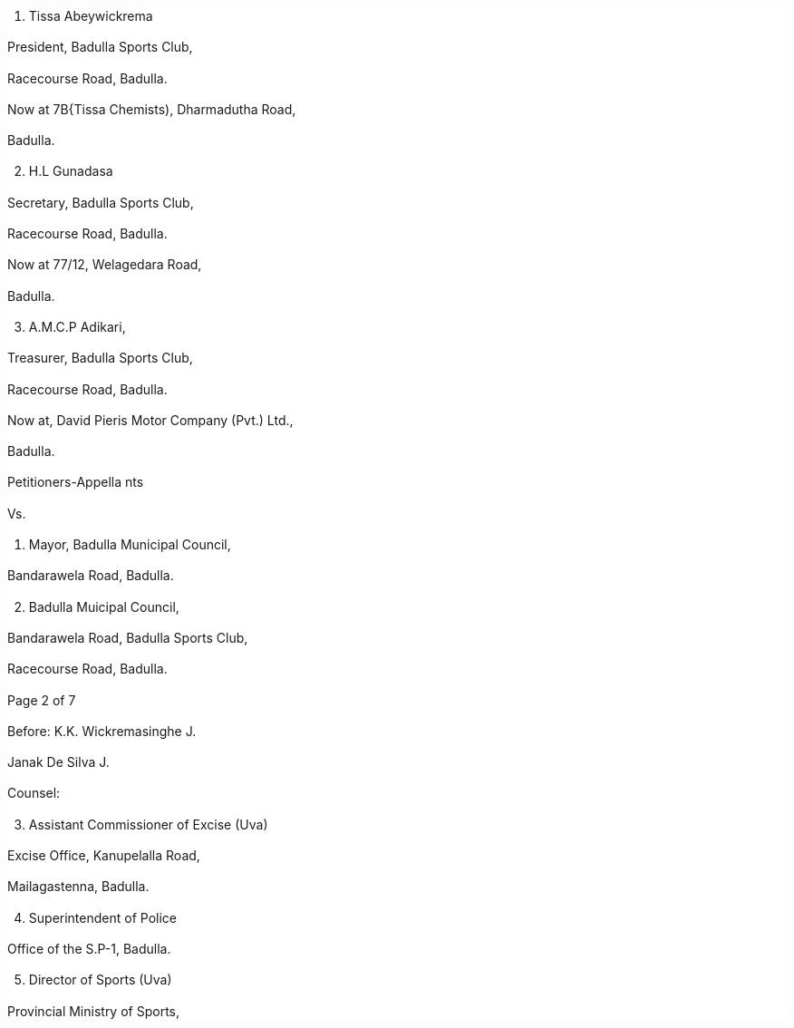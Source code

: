 1. Tissa Abeywickrema

President, Badulla Sports Club,

Racecourse Road, Badulla.

Now at 7B{Tissa Chemists), Dharmadutha Road,

Badulla.

2. H.L Gunadasa

Secretary, Badulla Sports Club,

Racecourse Road, Badulla.

Now at 77/12, Welagedara Road,

Badulla.

3. A.M.C.P Adikari,

Treasurer, Badulla Sports Club,

Racecourse Road, Badulla.

Now at, David Pieris Motor Company (Pvt.) Ltd.,

Badulla.

Petitioners-Appella nts

Vs.

1. Mayor, Badulla Municipal Council,

Bandarawela Road, Badulla.

2. Badulla Muicipal Council,

Bandarawela Road, Badulla Sports Club,

Racecourse Road, Badulla.

Page 2 of 7

Before: K.K. Wickremasinghe J.

Janak De Silva J.

Counsel:

3. Assistant Commissioner of Excise (Uva)

Excise Office, Kanupelalla Road,

Mailagastenna, Badulla.

4. Superintendent of Police

Office of the S.P-1, Badulla.

5. Director of Sports (Uva)

Provincial Ministry of Sports,
